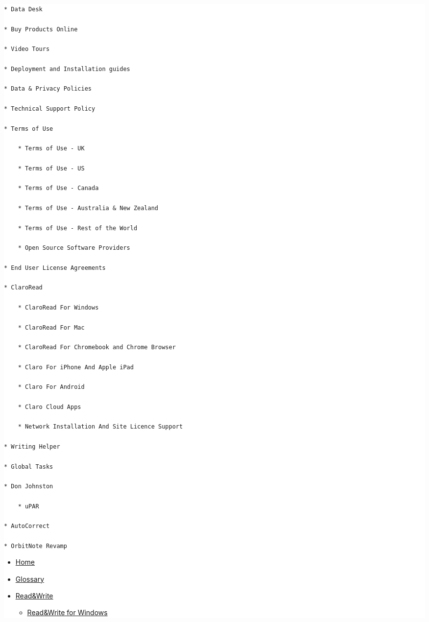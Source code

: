     * Data Desk
        
    * Buy Products Online
        
    * Video Tours
        
    * Deployment and Installation guides
        
    * Data & Privacy Policies
        
    * Technical Support Policy
        
    * Terms of Use
        
        * Terms of Use - UK
            
        * Terms of Use - US
            
        * Terms of Use - Canada
            
        * Terms of Use - Australia & New Zealand
            
        * Terms of Use - Rest of the World
            
        * Open Source Software Providers
            
    * End User License Agreements
        
    * ClaroRead
        
        * ClaroRead For Windows
            
        * ClaroRead For Mac
            
        * ClaroRead For Chromebook and Chrome Browser
            
        * Claro For iPhone And Apple iPad
            
        * Claro For Android
            
        * Claro Cloud Apps
            
        * Network Installation And Site Licence Support
            
    * Writing Helper
        
    * Global Tasks
        
    * Don Johnston
        
        * uPAR
            
    * AutoCorrect
        
    * OrbitNote Revamp
        
    

* [Home](https://support.texthelp.com/help)
    
* [Glossary](https://support.texthelp.com/help/glossary)
    
* [Read&Write](javascript:void(0);)
    
    * [Read&Write for Windows](https://support.texthelp.com/help/readwrite-for-windows)
        